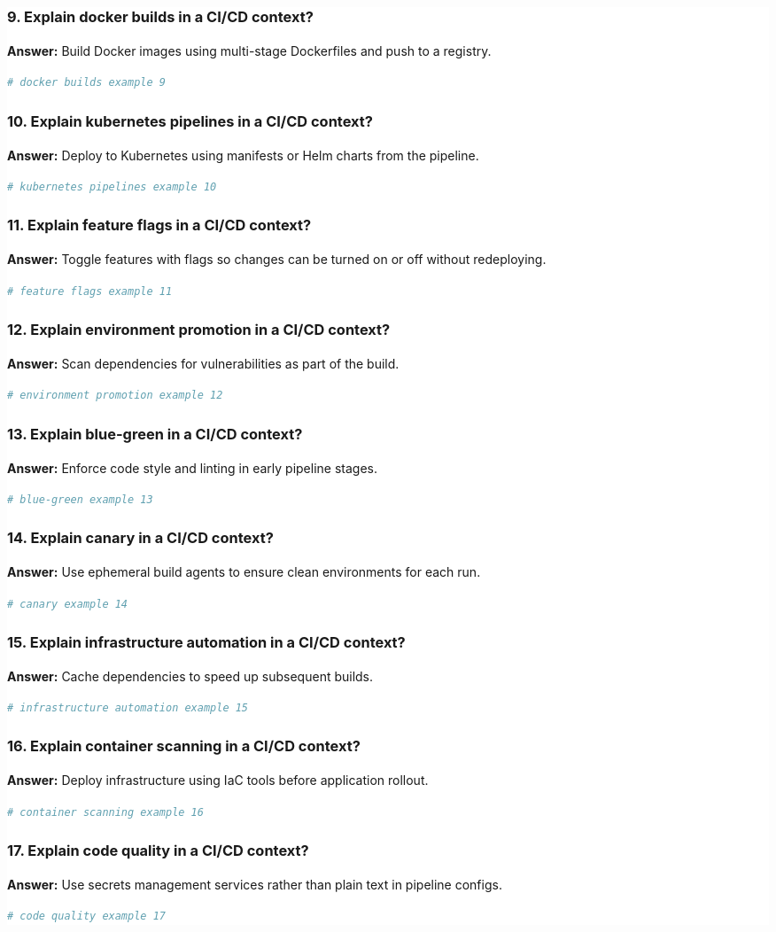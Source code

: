 ### 9. Explain docker builds in a CI/CD context?
**Answer:** Build Docker images using multi-stage Dockerfiles and push to a registry.
```yaml
# docker builds example 9
```

### 10. Explain kubernetes pipelines in a CI/CD context?
**Answer:** Deploy to Kubernetes using manifests or Helm charts from the pipeline.
```yaml
# kubernetes pipelines example 10
```

### 11. Explain feature flags in a CI/CD context?
**Answer:** Toggle features with flags so changes can be turned on or off without redeploying.
```yaml
# feature flags example 11
```

### 12. Explain environment promotion in a CI/CD context?
**Answer:** Scan dependencies for vulnerabilities as part of the build.
```yaml
# environment promotion example 12
```

### 13. Explain blue-green in a CI/CD context?
**Answer:** Enforce code style and linting in early pipeline stages.
```yaml
# blue-green example 13
```

### 14. Explain canary in a CI/CD context?
**Answer:** Use ephemeral build agents to ensure clean environments for each run.
```yaml
# canary example 14
```

### 15. Explain infrastructure automation in a CI/CD context?
**Answer:** Cache dependencies to speed up subsequent builds.
```yaml
# infrastructure automation example 15
```

### 16. Explain container scanning in a CI/CD context?
**Answer:** Deploy infrastructure using IaC tools before application rollout.
```yaml
# container scanning example 16
```

### 17. Explain code quality in a CI/CD context?
**Answer:** Use secrets management services rather than plain text in pipeline configs.
```yaml
# code quality example 17
```
